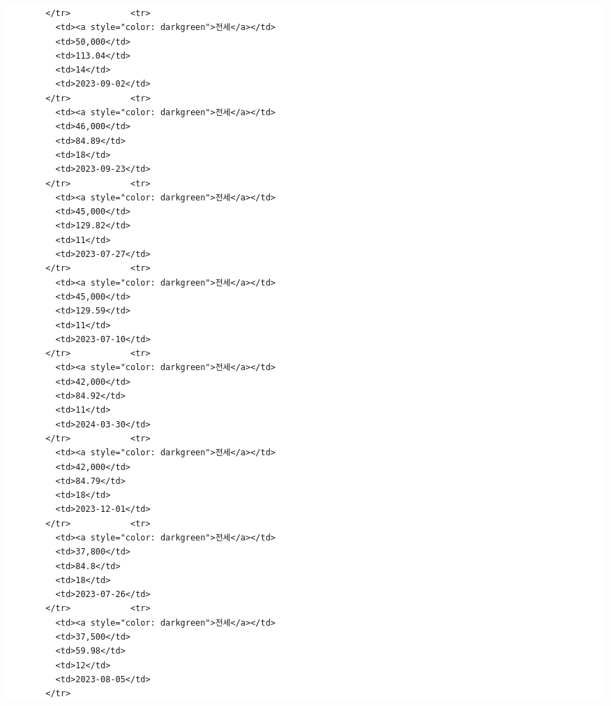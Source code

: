             </tr>            <tr>
              <td><a style="color: darkgreen">전세</a></td>
              <td>50,000</td>
              <td>113.04</td>
              <td>14</td>
              <td>2023-09-02</td>
            </tr>            <tr>
              <td><a style="color: darkgreen">전세</a></td>
              <td>46,000</td>
              <td>84.89</td>
              <td>18</td>
              <td>2023-09-23</td>
            </tr>            <tr>
              <td><a style="color: darkgreen">전세</a></td>
              <td>45,000</td>
              <td>129.82</td>
              <td>11</td>
              <td>2023-07-27</td>
            </tr>            <tr>
              <td><a style="color: darkgreen">전세</a></td>
              <td>45,000</td>
              <td>129.59</td>
              <td>11</td>
              <td>2023-07-10</td>
            </tr>            <tr>
              <td><a style="color: darkgreen">전세</a></td>
              <td>42,000</td>
              <td>84.92</td>
              <td>11</td>
              <td>2024-03-30</td>
            </tr>            <tr>
              <td><a style="color: darkgreen">전세</a></td>
              <td>42,000</td>
              <td>84.79</td>
              <td>18</td>
              <td>2023-12-01</td>
            </tr>            <tr>
              <td><a style="color: darkgreen">전세</a></td>
              <td>37,800</td>
              <td>84.8</td>
              <td>18</td>
              <td>2023-07-26</td>
            </tr>            <tr>
              <td><a style="color: darkgreen">전세</a></td>
              <td>37,500</td>
              <td>59.98</td>
              <td>12</td>
              <td>2023-08-05</td>
            </tr>        
    
</table>
